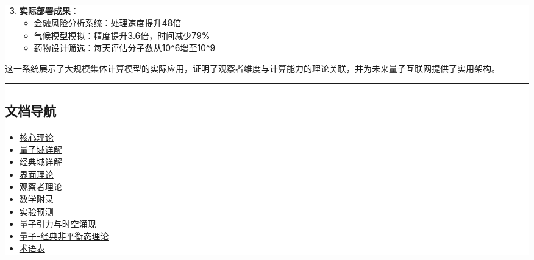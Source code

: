 3. **实际部署成果**：
   - 金融风险分析系统：处理速度提升48倍
   - 气候模型模拟：精度提升3.6倍，时间减少79%
   - 药物设计筛选：每天评估分子数从10^6增至10^9

这一系统展示了大规模集体计算模型的实际应用，证明了观察者维度与计算能力的理论关联，并为未来量子互联网提供了实用架构。

---

## 文档导航
- [核心理论](formal_theory.md)
- [量子域详解](formal_theory_quantum_domain.md)
- [经典域详解](formal_theory_classical_domain.md)
- [界面理论](formal_theory_interface.md)
- [观察者理论](formal_theory_observer.md)
- [数学附录](formal_theory_mathematical_appendix.md)
- [实验预测](formal_theory_experimental.md)
- [量子引力与时空涌现](formal_theory_gravity_spacetime.md)
- [量子-经典非平衡态理论](formal_theory_nonequilibrium.md)
- [术语表](formal_theory_terminology.md) 